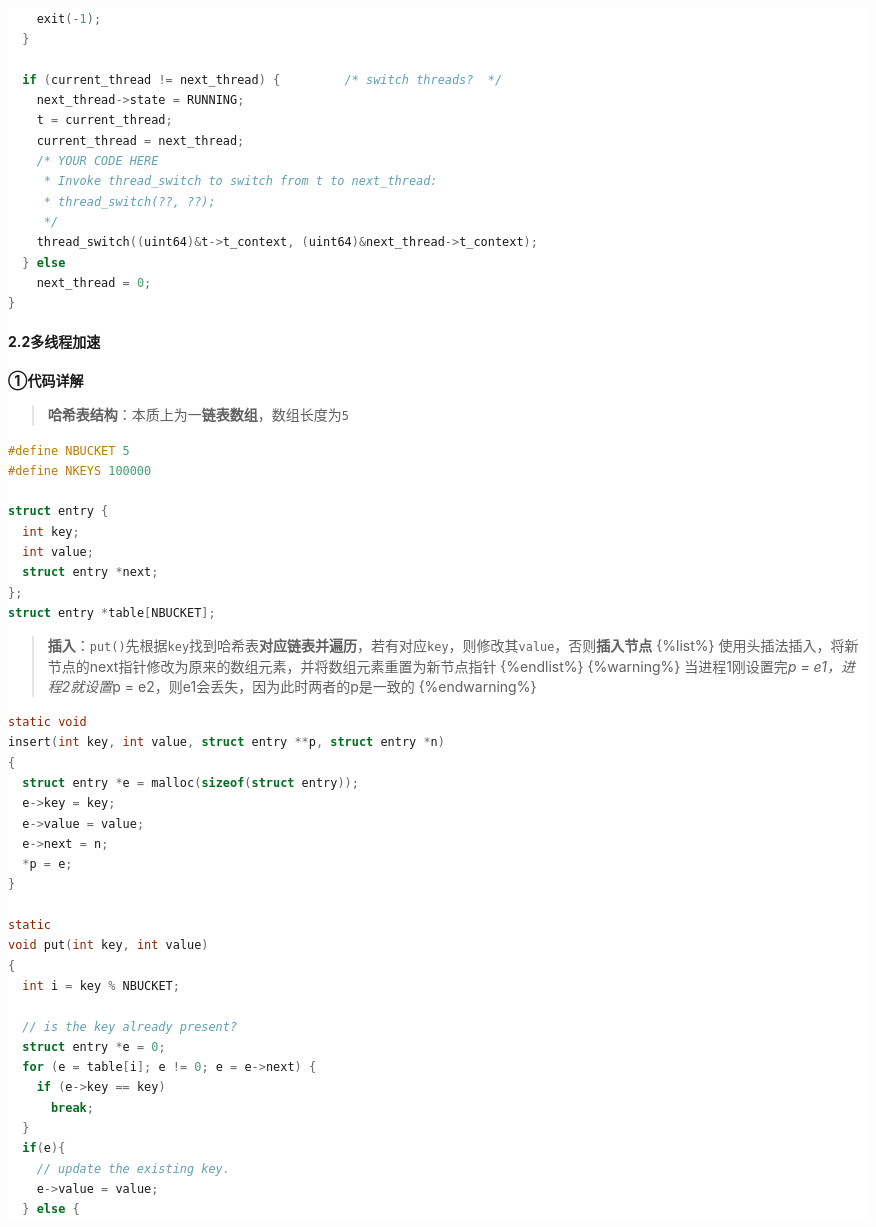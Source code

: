 ```c
    exit(-1);
  }

  if (current_thread != next_thread) {         /* switch threads?  */
    next_thread->state = RUNNING;
    t = current_thread;
    current_thread = next_thread;
    /* YOUR CODE HERE
     * Invoke thread_switch to switch from t to next_thread:
     * thread_switch(??, ??);
     */
    thread_switch((uint64)&t->t_context, (uint64)&next_thread->t_context);
  } else
    next_thread = 0;
}
```
#### 2.2多线程加速
**①代码详解**
>**哈希表结构**：本质上为一**链表数组**，数组长度为`5`
```c
#define NBUCKET 5
#define NKEYS 100000

struct entry {
  int key;
  int value;
  struct entry *next;
};
struct entry *table[NBUCKET];
```
>**插入**：`put()`先根据`key`找到哈希表**对应链表并遍历**，若有对应`key`，则修改其`value`，否则**插入节点**
{%list%}
使用头插法插入，将新节点的next指针修改为原来的数组元素，并将数组元素重置为新节点指针
{%endlist%}
{%warning%}
当进程1刚设置完*p = e1，进程2就设置*p = e2，则e1会丢失，因为此时两者的p是一致的
{%endwarning%}
```c
static void 
insert(int key, int value, struct entry **p, struct entry *n)
{
  struct entry *e = malloc(sizeof(struct entry));
  e->key = key;
  e->value = value;
  e->next = n;
  *p = e;
}

static 
void put(int key, int value)
{
  int i = key % NBUCKET;

  // is the key already present?
  struct entry *e = 0;
  for (e = table[i]; e != 0; e = e->next) {
    if (e->key == key)
      break;
  }
  if(e){
    // update the existing key.
    e->value = value;
  } else {
```